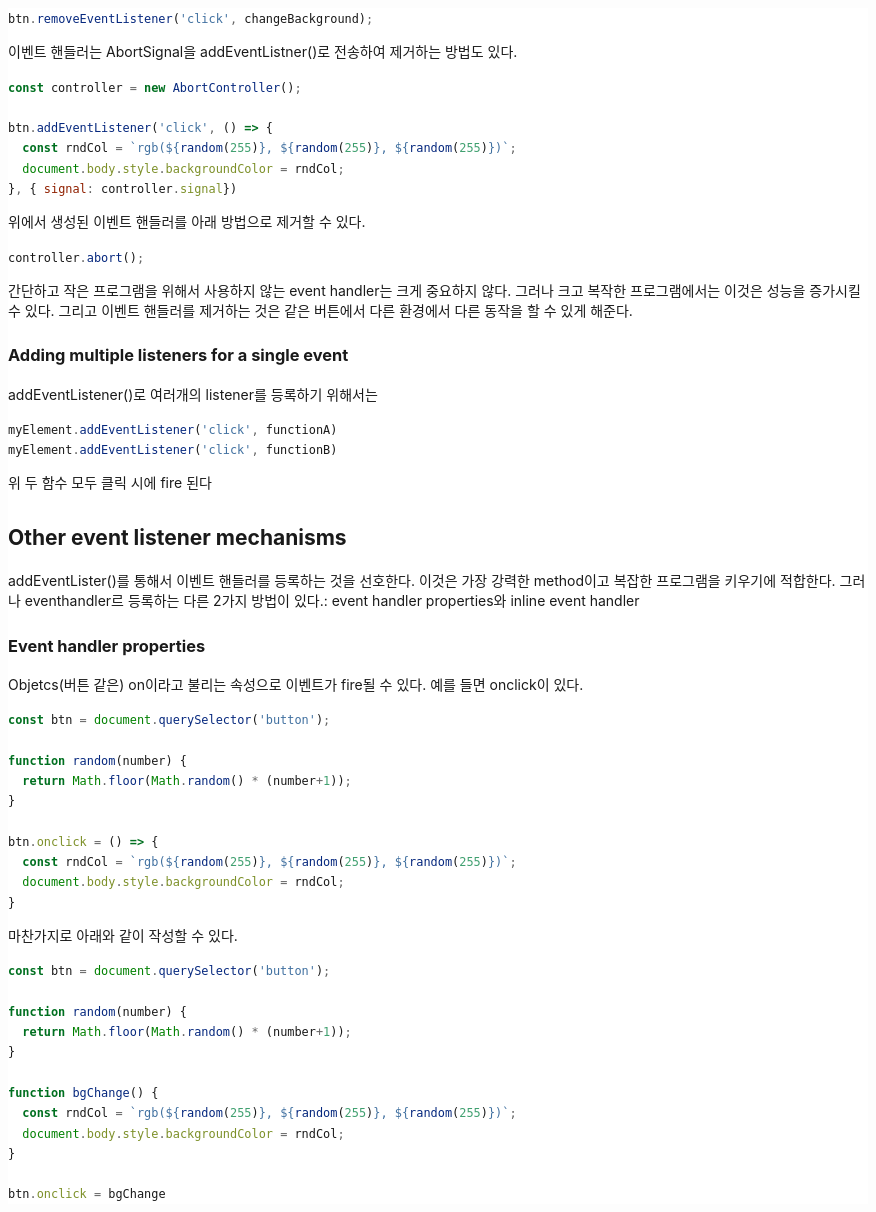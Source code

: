 ```js
btn.removeEventListener('click', changeBackground);
```

이벤트 핸들러는 AbortSignal을 addEventListner()로 전송하여 제거하는 방법도 있다. 

```js
const controller = new AbortController();

btn.addEventListener('click', () => {
  const rndCol = `rgb(${random(255)}, ${random(255)}, ${random(255)})`;
  document.body.style.backgroundColor = rndCol;
}, { signal: controller.signal})
```

위에서 생성된 이벤트 핸들러를 아래 방법으로 제거할 수 있다.
```js
controller.abort();
```

간단하고 작은 프로그램을 위해서 사용하지 않는 event handler는 크게 중요하지 않다. 그러나 크고 복작한 프로그램에서는 이것은 성능을 증가시킬 수 있다. 그리고 이벤트 핸들러를 제거하는 것은 같은 버튼에서 다른 환경에서 다른 동작을 할 수 있게 해준다.

### Adding multiple listeners for a single event
addEventListener()로 여러개의 listener를 등록하기 위해서는
```js
myElement.addEventListener('click', functionA)
myElement.addEventListener('click', functionB)
```

위 두 함수 모두 클릭 시에 fire 된다

## Other event listener mechanisms
addEventLister()를 통해서 이벤트 핸들러를 등록하는 것을 선호한다. 이것은 가장 강력한 method이고 복잡한 프로그램을 키우기에 적합한다. 그러나 eventhandler르 등록하는 다른 2가지 방법이 있다.: event handler properties와 inline event handler

### Event handler properties
Objetcs(버튼 같은) on이라고 불리는 속성으로 이벤트가 fire될 수 있다. 예를 들면 onclick이 있다.

```js
const btn = document.querySelector('button');

function random(number) {
  return Math.floor(Math.random() * (number+1));
}

btn.onclick = () => {
  const rndCol = `rgb(${random(255)}, ${random(255)}, ${random(255)})`;
  document.body.style.backgroundColor = rndCol;
}
```

마찬가지로 아래와 같이 작성할 수 있다.
```js
const btn = document.querySelector('button');

function random(number) {
  return Math.floor(Math.random() * (number+1));
}

function bgChange() {
  const rndCol = `rgb(${random(255)}, ${random(255)}, ${random(255)})`;
  document.body.style.backgroundColor = rndCol;
} 

btn.onclick = bgChange
```
